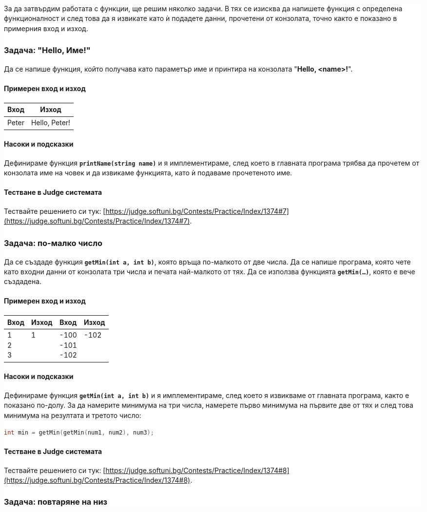 За да затвърдим работата с функции, ще решим няколко задачи. В тях се изисква да напишете функция с определена функционалност и след това да я извикате като ѝ подадете данни, прочетени от конзолата, точно както е показано в примерния вход и изход.

### Задача: "Hello, Име!"

Да се напише функция, който получава като параметър име и принтира на конзолата "**Hello, \<name\>!**".

#### Примерен вход и изход

| Вход |    Изход    |
|------|-------------|
|Peter |Hello, Peter!|

#### Насоки и подсказки

Дефинираме функция **`printName(string name)`** и я имплементираме, след което в главната програма трябва да прочетем от конзолата име на човек и да извикаме функцията, като ѝ подаваме прочетеното име.

#### Тестване в Judge системата

Тествайте решението си тук: [https://judge.softuni.bg/Contests/Practice/Index/1374#7](https://judge.softuni.bg/Contests/Practice/Index/1374#7).

### Задача: по-малко число

Да се създаде функция **`getMin(int a, int b)`**, която връща по-малкото от две числа. Да се напише програма, която чете като входни данни от конзолата три числа и печата най-малкото от тях. Да се използва функцията **`getMin(…)`**, която е вече създадена.

#### Примерен вход и изход

|    Вход   |Изход|        Вход        |Изход|
|-----------|-----|--------------------|-----|
|1<br>2<br>3|1    |-100<br>-101<br>-102|-102 |

#### Насоки и подсказки

Дефинираме функция **`getMin(int a, int b)`** и я имплементираме, след което я извикваме от главната програма, както е показано по-долу. За да намерите минимума на три числа, намерете първо минимума на първите две от тях и след това минимума на резултата и третото число:

```cpp
int min = getMin(getMin(num1, num2), num3);
```

#### Тестване в Judge системата

Тествайте решението си тук: [https://judge.softuni.bg/Contests/Practice/Index/1374#8](https://judge.softuni.bg/Contests/Practice/Index/1374#8).

### Задача: повтаряне на низ
